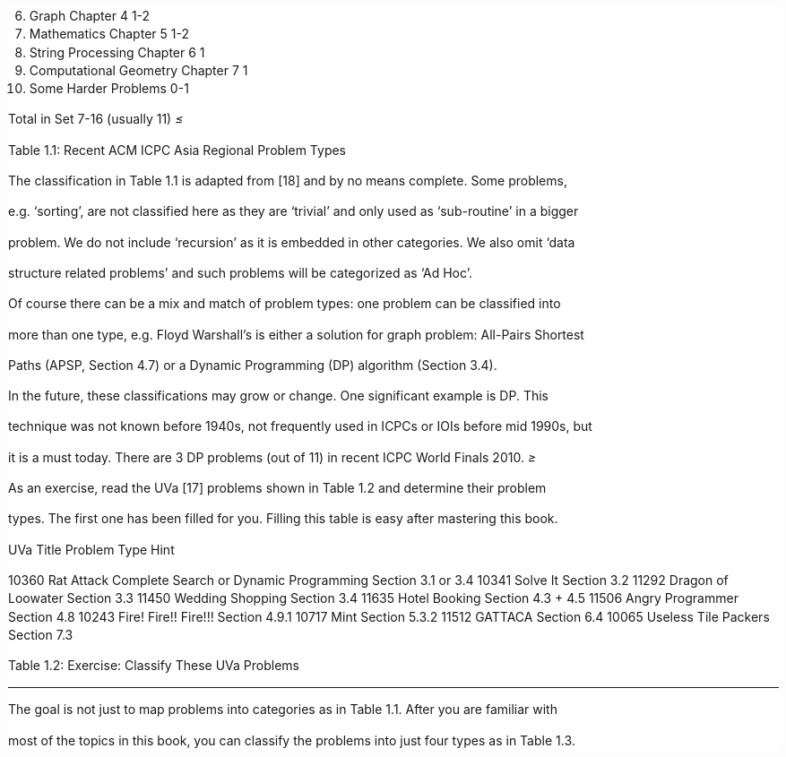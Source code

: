 6. Graph Chapter 4 1-2
7. Mathematics Chapter 5 1-2
8. String Processing Chapter 6 1
9. Computational Geometry Chapter 7 1
10. Some Harder Problems 0-1

Total in Set 7-16 (usually 11)
_≤_

Table 1.1: Recent ACM ICPC Asia Regional Problem Types

The classification in Table 1.1 is adapted from [18] and by no means complete. Some problems,

e.g. ‘sorting’, are not classified here as they are ‘trivial’ and only used as ‘sub-routine’ in a bigger

problem. We do not include ‘recursion’ as it is embedded in other categories. We also omit ‘data

structure related problems’ and such problems will be categorized as ‘Ad Hoc’.

Of course there can be a mix and match of problem types: one problem can be classified into

more than one type, e.g. Floyd Warshall’s is either a solution for graph problem: All-Pairs Shortest

Paths (APSP, Section 4.7) or a Dynamic Programming (DP) algorithm (Section 3.4).

In the future, these classifications may grow or change. One significant example is DP. This

technique was not known before 1940s, not frequently used in ICPCs or IOIs before mid 1990s, but

it is a must today. There are 3 DP problems (out of 11) in recent ICPC World Finals 2010.
_≥_

As an exercise, read the UVa [17] problems shown in Table 1.2 and determine their problem

types. The first one has been filled for you. Filling this table is easy after mastering this book.

UVa Title Problem Type Hint

10360 Rat Attack Complete Search or Dynamic Programming Section 3.1 or 3.4
10341 Solve It Section 3.2
11292 Dragon of Loowater Section 3.3
11450 Wedding Shopping Section 3.4
11635 Hotel Booking Section 4.3 + 4.5
11506 Angry Programmer Section 4.8
10243 Fire! Fire!! Fire!!! Section 4.9.1
10717 Mint Section 5.3.2
11512 GATTACA Section 6.4
10065 Useless Tile Packers Section 7.3

Table 1.2: Exercise: Classify These UVa Problems


-----

The goal is not just to map problems into categories as in Table 1.1. After you are familiar with

most of the topics in this book, you can classify the problems into just four types as in Table 1.3.
